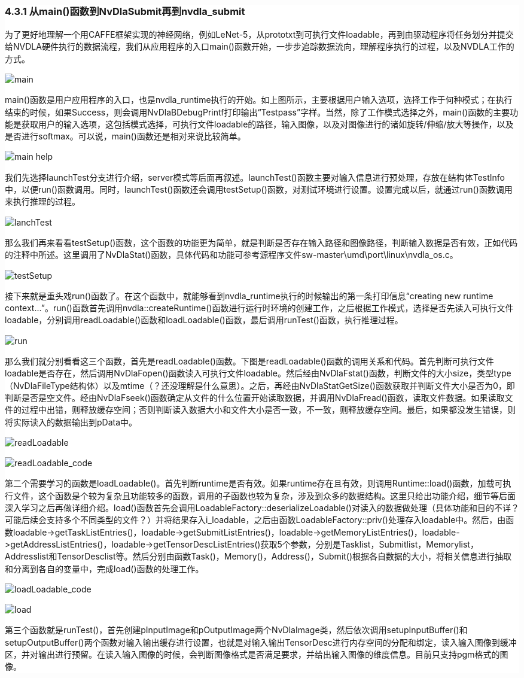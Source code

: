 ### 4.3.1 从main()函数到NvDlaSubmit再到nvdla_submit

为了更好地理解一个用CAFFE框架实现的神经网络，例如LeNet-5，从prototxt到可执行文件loadable，再到由驱动程序将任务划分并提交给NVDLA硬件执行的数据流程，我们从应用程序的入口main()函数开始，一步步追踪数据流向，理解程序执行的过程，以及NVDLA工作的方式。

![main](https://github.com/JunningWu/Learning-NVDLA-Notes/blob/master/dla_submit/main.png)

main()函数是用户应用程序的入口，也是nvdla_runtime执行的开始。如上图所示，主要根据用户输入选项，选择工作于何种模式；在执行结束的时候，如果Success，则会调用NvDlaBDebugPrintf打印输出“Testpass”字样。当然，除了工作模式选择之外，main()函数的主要功能是获取用户的输入选项，这包括模式选择，可执行文件loadable的路径，输入图像，以及对图像进行的诸如旋转/伸缩/放大等操作，以及是否进行softmax。可以说，main()函数还是相对来说比较简单。

![main help](https://github.com/JunningWu/Learning-NVDLA-Notes/blob/master/dla_submit/main_help.png)

我们先选择launchTest分支进行介绍，server模式等后面再叙述。launchTest()函数主要对输入信息进行预处理，存放在结构体TestInfo中，以便run()函数调用。同时，launchTest()函数还会调用testSetup()函数，对测试环境进行设置。设置完成以后，就通过run()函数调用来执行推理的过程。

![lanchTest](https://github.com/JunningWu/Learning-NVDLA-Notes/blob/master/dla_submit/lanchTest.png)

那么我们再来看看testSetup()函数，这个函数的功能更为简单，就是判断是否存在输入路径和图像路径，判断输入数据是否有效，正如代码的注释中所述。这里调用了NvDlaStat()函数，具体代码和功能可参考源程序文件sw-master\umd\port\linux\nvdla_os.c。

![testSetup](https://github.com/JunningWu/Learning-NVDLA-Notes/blob/master/dla_submit/testSetup.png)
 
接下来就是重头戏run()函数了。在这个函数中，就能够看到nvdla_runtime执行的时候输出的第一条打印信息“creating new runtime context...”。run()函数首先调用nvdla::createRuntime()函数进行运行时环境的创建工作，之后根据工作模式，选择是否先读入可执行文件loadable，分别调用readLoadable()函数和loadLoadable()函数，最后调用runTest()函数，执行推理过程。

![run](https://github.com/JunningWu/Learning-NVDLA-Notes/blob/master/dla_submit/run.png)

那么我们就分别看看这三个函数，首先是readLoadable()函数。下图是readLoadable()函数的调用关系和代码。首先判断可执行文件loadable是否存在，然后调用NvDlaFopen()函数读入可执行文件loadable。然后经由NvDlaFstat()函数，判断文件的大小size，类型type（NvDlaFileType结构体）以及mtime（？还没理解是什么意思）。之后，再经由NvDlaStatGetSize()函数获取并判断文件大小是否为0，即判断是否是空文件。经由NvDlaFseek()函数确定从文件的什么位置开始读取数据，并调用NvDlaFread()函数，读取文件数据。如果读取文件的过程中出错，则释放缓存空间；否则判断读入数据大小和文件大小是否一致，不一致，则释放缓存空间。最后，如果都没发生错误，则将实际读入的数据输出到pData中。

![readLoadable](https://github.com/JunningWu/Learning-NVDLA-Notes/blob/master/dla_submit/readLoadable.png) 

![readLoadable_code](https://github.com/JunningWu/Learning-NVDLA-Notes/blob/master/dla_submit/readLoadable_code.png)
 
第二个需要学习的函数是loadLoadable()。首先判断runtime是否有效。如果runtime存在且有效，则调用Runtime::load()函数，加载可执行文件，这个函数是个较为复杂且功能较多的函数，调用的子函数也较为复杂，涉及到众多的数据结构。这里只给出功能介绍，细节等后面深入学习之后再做详细介绍。load()函数首先会调用LoadableFactory::deserializeLoadable()对读入的数据做处理（具体功能和目的不详？可能后续会支持多个不同类型的文件？）并将结果存入i_loadable，之后由函数LoadableFactory::priv()处理存入loadable中。然后，由函数loadable->getTaskListEntries()，loadable->getSubmitListEntries()，loadable->getMemoryListEntries()，loadable->getAddressListEntries()，loadable->getTensorDescListEntries()获取5个参数，分别是Tasklist，Submitlist，Memorylist，Addresslist和TensorDesclist等。然后分别由函数Task()，Memory()，Address()，Submit()根据各自数据的大小，将相关信息进行抽取和分离到各自的变量中，完成load()函数的处理工作。

![loadLoadable_code](https://github.com/JunningWu/Learning-NVDLA-Notes/blob/master/dla_submit/loadLoadable_code.png) 

![load](https://github.com/JunningWu/Learning-NVDLA-Notes/blob/master/dla_submit/load.png)
 
第三个函数就是runTest()，首先创建pInputImage和pOutputImage两个NvDlaImage类，然后依次调用setupInputBuffer()和setupOutputBuffer()两个函数对输入输出缓存进行设置，也就是对输入输出TensorDesc进行内存空间的分配和绑定，读入输入图像到缓冲区，并对输出进行预留。在读入输入图像的时候，会判断图像格式是否满足要求，并给出输入图像的维度信息。目前只支持pgm格式的图像。
